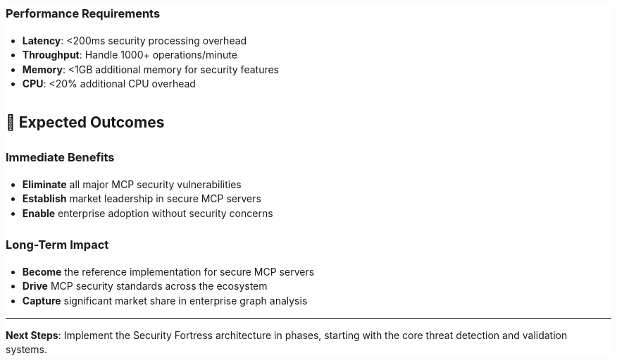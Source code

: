 ### Performance Requirements
- **Latency**: <200ms security processing overhead
- **Throughput**: Handle 1000+ operations/minute
- **Memory**: <1GB additional memory for security features
- **CPU**: <20% additional CPU overhead

## 🎉 Expected Outcomes

### Immediate Benefits
- **Eliminate** all major MCP security vulnerabilities
- **Establish** market leadership in secure MCP servers
- **Enable** enterprise adoption without security concerns

### Long-Term Impact
- **Become** the reference implementation for secure MCP servers
- **Drive** MCP security standards across the ecosystem
- **Capture** significant market share in enterprise graph analysis

---

**Next Steps**: Implement the Security Fortress architecture in phases, starting with the core threat detection and validation systems.